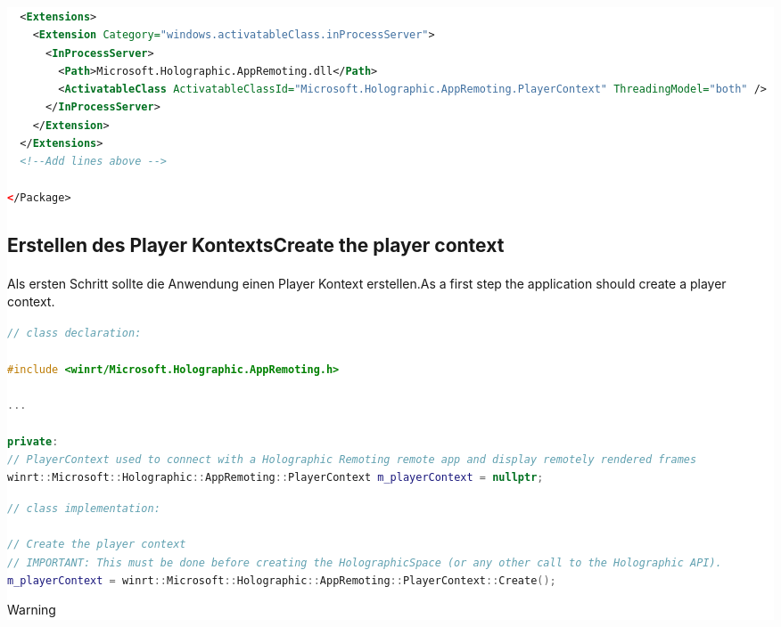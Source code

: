 ```xml
  <Extensions>
    <Extension Category="windows.activatableClass.inProcessServer">
      <InProcessServer>
        <Path>Microsoft.Holographic.AppRemoting.dll</Path>
        <ActivatableClass ActivatableClassId="Microsoft.Holographic.AppRemoting.PlayerContext" ThreadingModel="both" />
      </InProcessServer>
    </Extension>
  </Extensions>
  <!--Add lines above -->

</Package>
```
## <a name="create-the-player-context"></a><span data-ttu-id="2db81-138">Erstellen des Player Kontexts</span><span class="sxs-lookup"><span data-stu-id="2db81-138">Create the player context</span></span>

<span data-ttu-id="2db81-139">Als ersten Schritt sollte die Anwendung einen Player Kontext erstellen.</span><span class="sxs-lookup"><span data-stu-id="2db81-139">As a first step the application should create a player context.</span></span>

```cpp
// class declaration:

#include <winrt/Microsoft.Holographic.AppRemoting.h>

...

private:
// PlayerContext used to connect with a Holographic Remoting remote app and display remotely rendered frames
winrt::Microsoft::Holographic::AppRemoting::PlayerContext m_playerContext = nullptr;
```


```cpp
// class implementation:

// Create the player context
// IMPORTANT: This must be done before creating the HolographicSpace (or any other call to the Holographic API).
m_playerContext = winrt::Microsoft::Holographic::AppRemoting::PlayerContext::Create();

```

>[!WARNING]
